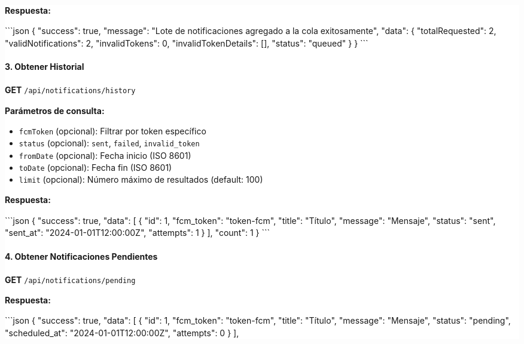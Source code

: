 
**Respuesta:**

\`\`\`json
{
  "success": true,
  "message": "Lote de notificaciones agregado a la cola exitosamente",
  "data": {
    "totalRequested": 2,
    "validNotifications": 2,
    "invalidTokens": 0,
    "invalidTokenDetails": [],
    "status": "queued"
  }
}
\`\`\`

#### 3. Obtener Historial

**GET** `/api/notifications/history`

**Parámetros de consulta:**
- `fcmToken` (opcional): Filtrar por token específico
- `status` (opcional): `sent`, `failed`, `invalid_token`
- `fromDate` (opcional): Fecha inicio (ISO 8601)
- `toDate` (opcional): Fecha fin (ISO 8601)
- `limit` (opcional): Número máximo de resultados (default: 100)

**Respuesta:**

\`\`\`json
{
  "success": true,
  "data": [
    {
      "id": 1,
      "fcm_token": "token-fcm",
      "title": "Título",
      "message": "Mensaje",
      "status": "sent",
      "sent_at": "2024-01-01T12:00:00Z",
      "attempts": 1
    }
  ],
  "count": 1
}
\`\`\`

#### 4. Obtener Notificaciones Pendientes

**GET** `/api/notifications/pending`

**Respuesta:**

\`\`\`json
{
  "success": true,
  "data": [
    {
      "id": 1,
      "fcm_token": "token-fcm",
      "title": "Título",
      "message": "Mensaje",
      "status": "pending",
      "scheduled_at": "2024-01-01T12:00:00Z",
      "attempts": 0
    }
  ],